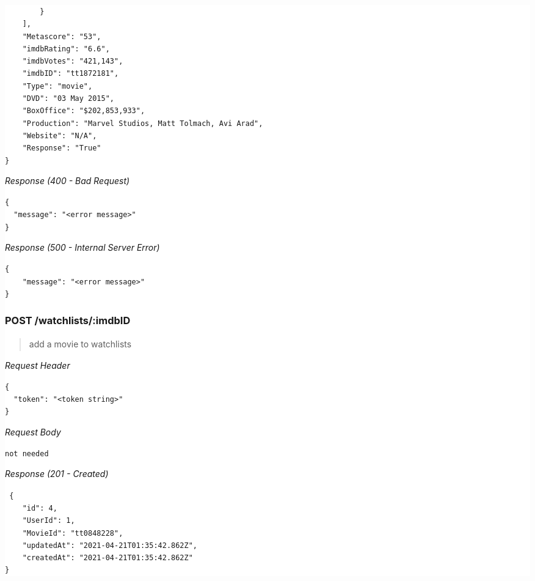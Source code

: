 ```
        }
    ],
    "Metascore": "53",
    "imdbRating": "6.6",
    "imdbVotes": "421,143",
    "imdbID": "tt1872181",
    "Type": "movie",
    "DVD": "03 May 2015",
    "BoxOffice": "$202,853,933",
    "Production": "Marvel Studios, Matt Tolmach, Avi Arad",
    "Website": "N/A",
    "Response": "True"
}
```

_Response (400 - Bad Request)_

```
{
  "message": "<error message>"
}
```

_Response (500 - Internal Server Error)_

```
{
    "message": "<error message>"
}
```

### POST /watchlists/:imdbID

> add a movie to watchlists

_Request Header_

```
{
  "token": "<token string>"
}
```

_Request Body_

```
not needed
```

_Response (201 - Created)_

```
 {
    "id": 4,
    "UserId": 1,
    "MovieId": "tt0848228",
    "updatedAt": "2021-04-21T01:35:42.862Z",
    "createdAt": "2021-04-21T01:35:42.862Z"
}
```

